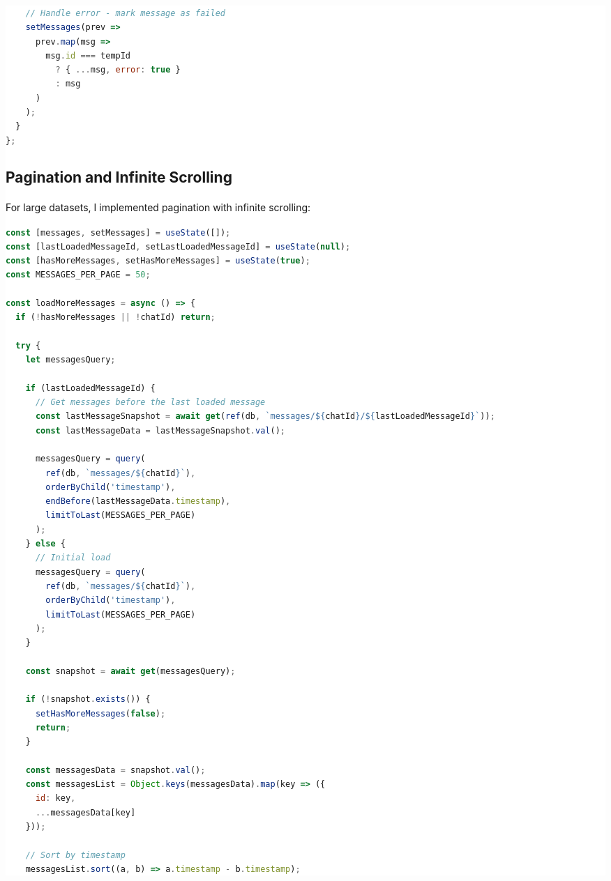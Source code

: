 ```jsx
    // Handle error - mark message as failed
    setMessages(prev => 
      prev.map(msg => 
        msg.id === tempId 
          ? { ...msg, error: true } 
          : msg
      )
    );
  }
};
```

## Pagination and Infinite Scrolling

For large datasets, I implemented pagination with infinite scrolling:

```jsx
const [messages, setMessages] = useState([]);
const [lastLoadedMessageId, setLastLoadedMessageId] = useState(null);
const [hasMoreMessages, setHasMoreMessages] = useState(true);
const MESSAGES_PER_PAGE = 50;

const loadMoreMessages = async () => {
  if (!hasMoreMessages || !chatId) return;
  
  try {
    let messagesQuery;
    
    if (lastLoadedMessageId) {
      // Get messages before the last loaded message
      const lastMessageSnapshot = await get(ref(db, `messages/${chatId}/${lastLoadedMessageId}`));
      const lastMessageData = lastMessageSnapshot.val();
      
      messagesQuery = query(
        ref(db, `messages/${chatId}`),
        orderByChild('timestamp'),
        endBefore(lastMessageData.timestamp),
        limitToLast(MESSAGES_PER_PAGE)
      );
    } else {
      // Initial load
      messagesQuery = query(
        ref(db, `messages/${chatId}`),
        orderByChild('timestamp'),
        limitToLast(MESSAGES_PER_PAGE)
      );
    }
    
    const snapshot = await get(messagesQuery);
    
    if (!snapshot.exists()) {
      setHasMoreMessages(false);
      return;
    }
    
    const messagesData = snapshot.val();
    const messagesList = Object.keys(messagesData).map(key => ({
      id: key,
      ...messagesData[key]
    }));
    
    // Sort by timestamp
    messagesList.sort((a, b) => a.timestamp - b.timestamp);
```